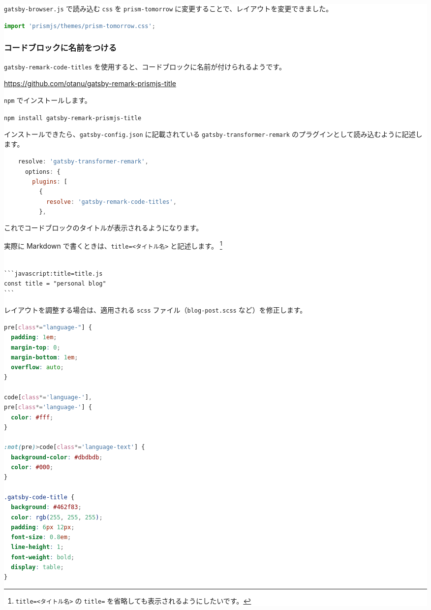 `gatsby-browser.js` で読み込む `css` を `prism-tomorrow` に変更することで、レイアウトを変更できました。

```jsx
import 'prismjs/themes/prism-tomorrow.css';
```

### コードブロックに名前をつける

`gatsby-remark-code-titles` を使用すると、コードブロックに名前が付けられるようです。

https://github.com/otanu/gatsby-remark-prismjs-title

`npm` でインストールします。

```bash
npm install gatsby-remark-prismjs-title
```

インストールできたら、`gatsby-config.json` に記載されている `gatsby-transformer-remark` のプラグインとして読み込むように記述します。

```jsx
    resolve: 'gatsby-transformer-remark',
      options: {
        plugins: [
          {
            resolve: 'gatsby-remark-code-titles',
          },

```

これでコードブロックのタイトルが表示されるようになります。

実際に Markdown で書くときは、`title=<タイトル名>` と記述します。 [^1]

~~~

```javascript:title=title.js
const title = "personal blog"
```

~~~

レイアウトを調整する場合は、適用される `scss` ファイル（`blog-post.scss` など）を修正します。

```scss
pre[class*="language-"] {
  padding: 1em;
  margin-top: 0;
  margin-bottom: 1em;
  overflow: auto;
}

code[class*='language-'],
pre[class*='language-'] {
  color: #fff;
}

:not(pre)>code[class*='language-text'] {
  background-color: #dbdbdb;
  color: #000;
}

.gatsby-code-title {
  background: #462f83;
  color: rgb(255, 255, 255);
  padding: 6px 12px;
  font-size: 0.8em;
  line-height: 1;
  font-weight: bold;
  display: table;
}
```

[^1]:  `title=<タイトル名>` の `title=` を省略しても表示されるようにしたいです。
[^2]: markdown 記法である `[title](URL)` 形式も埋め込み表示されてしまう問題点？もあります。
[^3]: 環境によっては初回アクセス時にうまく読み込まれないことがあるので、`Helmet` 側で  `useEffect` を使って `iframely` コンポーネントがある場合に読み込むなどの工夫が必要です。